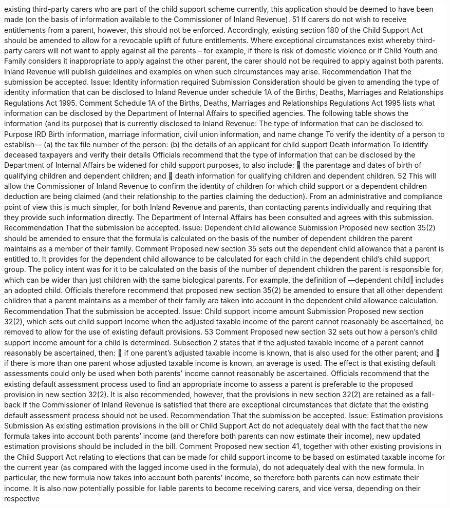 existing third-party carers who are part of the child support scheme currently, this application should be deemed to have been made (on the basis of information available to the Commissioner of Inland Revenue). 51 If carers do not wish to receive entitlements from a parent, however, this should not be enforced. Accordingly, existing section 180 of the Child Support Act should be amended to allow for a revocable uplift of future entitlements. Where exceptional circumstances exist whereby third-party carers will not want to apply against all the parents – for example, if there is risk of domestic violence or if Child Youth and Family considers it inappropriate to apply against the other parent, the carer should not be required to apply against both parents. Inland Revenue will publish guidelines and examples on when such circumstances may arise. Recommendation That the submission be accepted. Issue: Identity information required Submission Consideration should be given to amending the type of identity information that can be disclosed to Inland Revenue under schedule 1A of the Births, Deaths, Marriages and Relationships Regulations Act 1995. Comment Schedule 1A of the Births, Deaths, Marriages and Relationships Regulations Act 1995 lists what information can be disclosed by the Department of Internal Affairs to specified agencies. The following table shows the information (and its purpose) that is currently disclosed to Inland Revenue: The type of information that can be disclosed to: Purpose IRD Birth information, marriage information, civil union information, and name change To verify the identity of a person to establish— (a) the tax file number of the person: (b) the details of an applicant for child support Death information To identify deceased taxpayers and verify their details Officials recommend that the type of information that can be disclosed by the Department of Internal Affairs be widened for child support purposes, to also include:  the parentage and dates of birth of qualifying children and dependent children; and  death information for qualifying children and dependent children. 52 This will allow the Commissioner of Inland Revenue to confirm the identity of children for which child support or a dependent children deduction are being claimed (and their relationship to the parties claiming the deduction). From an administrative and compliance point of view this is much simpler, for both Inland Revenue and parents, than contacting parents individually and requiring that they provide such information directly. The Department of Internal Affairs has been consulted and agrees with this submission. Recommendation That the submission be accepted. Issue: Dependent child allowance Submission Proposed new section 35(2) should be amended to ensure that the formula is calculated on the basis of the number of dependent children the parent maintains as a member of their family. Comment Proposed new section 35 sets out the dependent child allowance that a parent is entitled to. It provides for the dependent child allowance to be calculated for each child in the dependent child’s child support group. The policy intent was for it to be calculated on the basis of the number of dependent children the parent is responsible for, which can be wider than just children with the same biological parents. For example, the definition of ―dependent child‖ includes an adopted child. Officials therefore recommend that proposed new section 35(2) be amended to ensure that all other dependent children that a parent maintains as a member of their family are taken into account in the dependent child allowance calculation. Recommendation That the submission be accepted. Issue: Child support income amount Submission Proposed new section 32(2), which sets out child support income when the adjusted taxable income of the parent cannot reasonably be ascertained, be removed to allow for the use of existing default provisions. 53 Comment Proposed new section 32 sets out how a person’s child support income amount for a child is determined. Subsection 2 states that if the adjusted taxable income of a parent cannot reasonably be ascertained, then:  if one parent’s adjusted taxable income is known, that is also used for the other parent; and  if there is more than one parent whose adjusted taxable income is known, an average is used. The effect is that existing default assessments could only be used when both parents’ income cannot reasonably be ascertained. Officials recommend that the existing default assessment process used to find an appropriate income to assess a parent is preferable to the proposed provision in new section 32(2). It is also recommended, however, that the provisions in new section 32(2) are retained as a fall-back if the Commissioner of Inland Revenue is satisfied that there are exceptional circumstances that dictate that the existing default assessment process should not be used. Recommendation That the submission be accepted. Issue: Estimation provisions Submission As existing estimation provisions in the bill or Child Support Act do not adequately deal with the fact that the new formula takes into account both parents’ income (and therefore both parents can now estimate their income), new updated estimation provisions should be included in the bill. Comment Proposed new section 41, together with other existing provisions in the Child Support Act relating to elections that can be made for child support income to be based on estimated taxable income for the current year (as compared with the lagged income used in the formula), do not adequately deal with the new formula. In particular, the new formula now takes into account both parents’ income, so therefore both parents can now estimate their income. It is also now potentially possible for liable parents to become receiving carers, and vice versa, depending on their respective